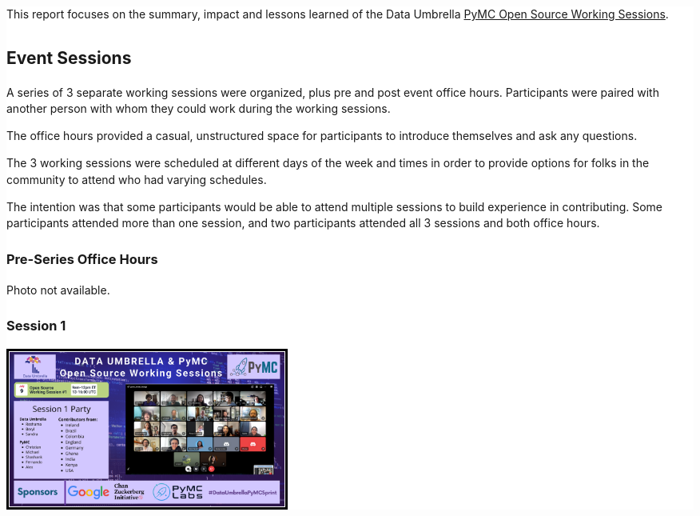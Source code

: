 This report focuses on the summary, impact and lessons learned of the Data Umbrella [PyMC Open Source Working Sessions](https://pymc-data-umbrella.xyz/en/latest/2022-07_sprint/schedule.html).  

## Event Sessions

A series of 3 separate working sessions were organized, plus pre and post event office hours. Participants were paired with another person with whom they could work during the working sessions.

The office hours provided a casual, unstructured space for participants to introduce themselves and ask any questions.

The 3 working sessions were scheduled at different days of the week and times in order to provide options for folks in the community to attend who had varying schedules.

The intention was that some participants would be able to attend multiple sessions to build experience in contributing.  Some participants attended more than one session, and two participants attended all 3 sessions and both office hours.

### Pre-Series Office Hours

Photo not available.

### Session 1

<p float="left">
   <a href="https://twitter.com/DataUmbrella/status/1545836209410392064"></a>
  <img src="../images/2022-pymc/1a_pymc.png" width="40%" height="40%" style="padding:1px;border:solid black;" align="top"/> 
   <a href="https://twitter.com/DataUmbrella/status/1545836214774816768"> </a>